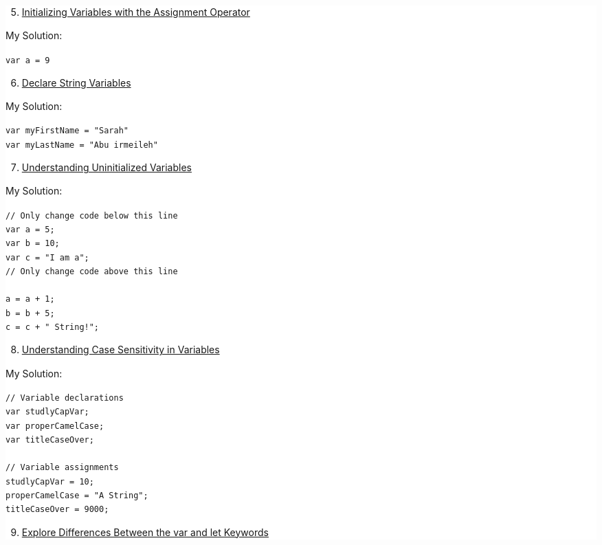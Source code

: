 
5. [Initializing Variables with the Assignment Operator](https://www.freecodecamp.org/learn/javascript-algorithms-and-data-structures/basic-javascript/initializing-variables-with-the-assignment-operator)

My Solution:
```
var a = 9
```


6. [Declare String Variables](https://www.freecodecamp.org/learn/javascript-algorithms-and-data-structures/basic-javascript/declare-string-variables)

My Solution:
```
var myFirstName = "Sarah"
var myLastName = "Abu irmeileh"
```


7. [Understanding Uninitialized Variables](https://www.freecodecamp.org/learn/javascript-algorithms-and-data-structures/basic-javascript/understanding-uninitialized-variables)

My Solution:
```
// Only change code below this line
var a = 5;
var b = 10;
var c = "I am a";
// Only change code above this line

a = a + 1;
b = b + 5;
c = c + " String!";
```


8. [Understanding Case Sensitivity in Variables](https://www.freecodecamp.org/learn/javascript-algorithms-and-data-structures/basic-javascript/understanding-case-sensitivity-in-variables)

My Solution:
```
// Variable declarations
var studlyCapVar;
var properCamelCase;
var titleCaseOver;

// Variable assignments
studlyCapVar = 10;
properCamelCase = "A String";
titleCaseOver = 9000;
```


9. [Explore Differences Between the var and let Keywords](https://www.freecodecamp.org/learn/javascript-algorithms-and-data-structures/basic-javascript/explore-differences-between-the-var-and-let-keywords)

